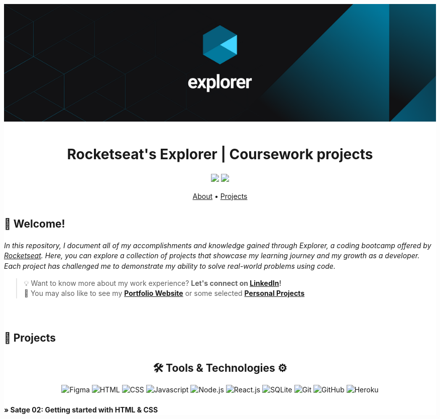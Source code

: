 <img src="https://github.com/renataprs/desafios-explorer-rocketseat/blob/main/banner-explorer.png" width="100%"/>

<h1 align="center" >
 Rocketseat's Explorer | Coursework projects 
</h1>

 <p align="center">
 <a href="https://github.com/renataprs"><img src="https://img.shields.io/badge/By-Renata%20Pires-586BB0?style=for-the-badge&logo=github"></a>
 <a href="https://www.linkedin.com/in/renataprs/" target="_blank">
 <img src="https://img.shields.io/badge/Linkedin%20Profile-405DE6?style=for-the-badge&logo=linkedin"></a>
</p>

<p align="center">
 <a href="#-Welcome">About</a> •
 <a href="#-Projects">Projects</a>
 </p>

## 👋 Welcome!
*In this repository, I document all of my accomplishments and knowledge gained through Explorer, a coding bootcamp offered by [Rocketseat](https://www.rocketseat.com.br/). Here, you can explore a collection of projects that showcase my learning journey and my growth as a developer. Each project has challenged me to demonstrate my ability to solve real-world problems using code.*

> 💡 Want to know more about my work experience? **Let's connect on [LinkedIn](https://www.linkedin.com/in/renataprs/)!** <br>
> 👀 You may also like to see my **[Portfolio Website](#)** or some selected **[Personal Projects](https://github.com/renataprs/Personal-projects)**

<br>


## 📂 Projects
<h2 align="center" > 🛠 Tools & Technologies ⚙ </h2>
<div align="center" >
<img height="30" width="30" src="https://cdn.simpleicons.org/figma/6A5ACD" alt="Figma" title="Figma" /> <img height="30" width="30" src="https://cdn.simpleicons.org/html5/6A5ACD" alt="HTML" title="HTML" /> <img height="30" width="30" src="https://cdn.simpleicons.org/css3/6A5ACD" alt="CSS" title="CSS"/> <img height="30" width="30" src="https://cdn.simpleicons.org/javascript/6A5ACD" alt="Javascript" title="Javascript"/> <img height="30" width="30" src="https://cdn.simpleicons.org/nodedotjs/6A5ACD" alt="Node.js" title="Node.js"/> <img height="30" width="30" src="https://cdn.simpleicons.org/react/6A5ACD" alt="React.js" title="React.js"/> <img height="30" width="30" src="https://cdn.simpleicons.org/sqlite/6A5ACD" alt="SQLite" title="SQLite"/> <img height="30" width="30" src="https://cdn.simpleicons.org/git/6A5ACD" alt="Git" title="Git"/> <img height="30" width="30" src="https://cdn.simpleicons.org/github/6A5ACD" alt="GitHub" title="GitHub"/> <img height="30" width="30" src="https://cdn.simpleicons.org/heroku/6A5ACD" alt="Heroku" title="Heroku"/>
</div>

<h4 > » Satge 02: Getting started with HTML & CSS </h4>
